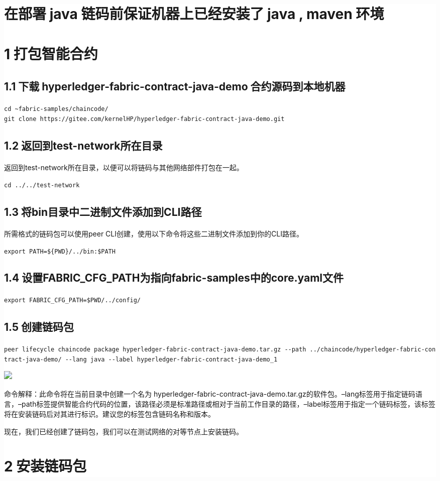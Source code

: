 # 在部署 java 链码前保证机器上已经安装了 java , maven 环境

# 1 打包智能合约

## 1.1 下载 hyperledger-fabric-contract-java-demo 合约源码到本地机器

```
cd ~fabric-samples/chaincode/
git clone https://gitee.com/kernelHP/hyperledger-fabric-contract-java-demo.git
```

## 1.2 返回到test-network所在目录

返回到test-network所在目录，以便可以将链码与其他网络部件打包在一起。

```
cd ../../test-network
```

## 1.3 将bin目录中二进制文件添加到CLI路径

所需格式的链码包可以使用peer CLI创建，使用以下命令将这些二进制文件添加到你的CLI路径。

```
export PATH=${PWD}/../bin:$PATH
```

## 1.4 设置FABRIC_CFG_PATH为指向fabric-samples中的core.yaml文件

```
export FABRIC_CFG_PATH=$PWD/../config/
```

## 1.5 创建链码包

```
peer lifecycle chaincode package hyperledger-fabric-contract-java-demo.tar.gz --path ../chaincode/hyperledger-fabric-contract-java-demo/ --lang java --label hyperledger-fabric-contract-java-demo_1
```

![](https://doc.3hea.com/uploads/fabric/images/m_b5d8a6d039f8aaa440444788bcb300a3_r.png)

命令解释：此命令将在当前目录中创建一个名为
hyperledger-fabric-contract-java-demo.tar.gz的软件包。–lang标签用于指定链码语言，–path标签提供智能合约代码的位置，该路径必须是标准路径或相对于当前工作目录的路径，–label标签用于指定一个链码标签，该标签将在安装链码后对其进行标识。建议您的标签包含链码名称和版本。

现在，我们已经创建了链码包，我们可以在测试网络的对等节点上安装链码。

# 2 安装链码包
